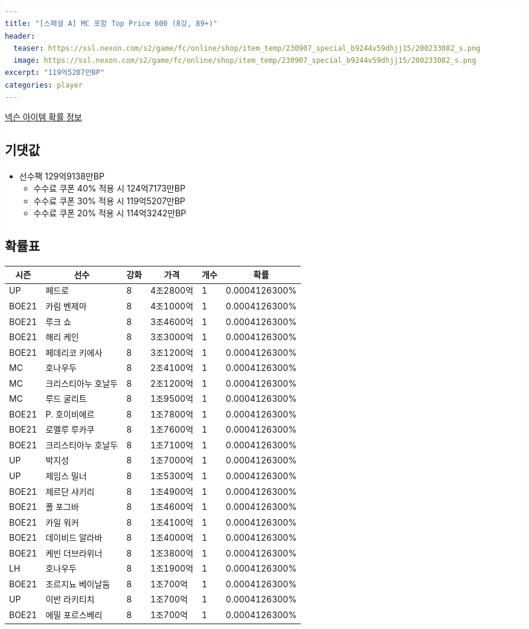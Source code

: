 ```yaml
---
title: "[스페셜 A] MC 포함 Top Price 600 (8강, 89+)"
header:
  teaser: https://ssl.nexon.com/s2/game/fc/online/shop/item_temp/230907_special_b9244v59dhjj15/200233082_s.png
  image: https://ssl.nexon.com/s2/game/fc/online/shop/item_temp/230907_special_b9244v59dhjj15/200233082_s.png
excerpt: "119억5207만BP"
categories: player
---
```

[넥슨 아이템 확률 정보](http://iteminfo.nexon.com/probability/fco?sn=7425)

## 기댓값
- 선수팩 129억9138만BP
  - 수수료 쿠폰 40% 적용 시 124억7173만BP
  - 수수료 쿠폰 30% 적용 시 119억5207만BP
  - 수수료 쿠폰 20% 적용 시 114억3242만BP


## 확률표

|시즌|선수|강화|가격|개수|확률|
|---|---|---|---|---|---|
|UP|페드로|8|4조2800억|1|0.0004126300%|
|BOE21|카림 벤제마|8|4조1000억|1|0.0004126300%|
|BOE21|루크 쇼|8|3조4600억|1|0.0004126300%|
|BOE21|해리 케인|8|3조3000억|1|0.0004126300%|
|BOE21|페데리코 키에사|8|3조1200억|1|0.0004126300%|
|MC|호나우두|8|2조4100억|1|0.0004126300%|
|MC|크리스티아누 호날두|8|2조1200억|1|0.0004126300%|
|MC|루드 굴리트|8|1조9500억|1|0.0004126300%|
|BOE21|P. 호이비에르|8|1조7800억|1|0.0004126300%|
|BOE21|로멜루 루카쿠|8|1조7600억|1|0.0004126300%|
|BOE21|크리스티아누 호날두|8|1조7100억|1|0.0004126300%|
|UP|박지성|8|1조7000억|1|0.0004126300%|
|UP|제임스 밀너|8|1조5300억|1|0.0004126300%|
|BOE21|제르단 샤키리|8|1조4900억|1|0.0004126300%|
|BOE21|폴 포그바|8|1조4600억|1|0.0004126300%|
|BOE21|카일 워커|8|1조4100억|1|0.0004126300%|
|BOE21|데이비드 알라바|8|1조4000억|1|0.0004126300%|
|BOE21|케빈 더브라위너|8|1조3800억|1|0.0004126300%|
|LH|호나우두|8|1조1900억|1|0.0004126300%|
|BOE21|조르지뇨 베이날둠|8|1조700억|1|0.0004126300%|
|UP|이반 라키티치|8|1조700억|1|0.0004126300%|
|BOE21|에밀 포르스베리|8|1조700억|1|0.0004126300%|